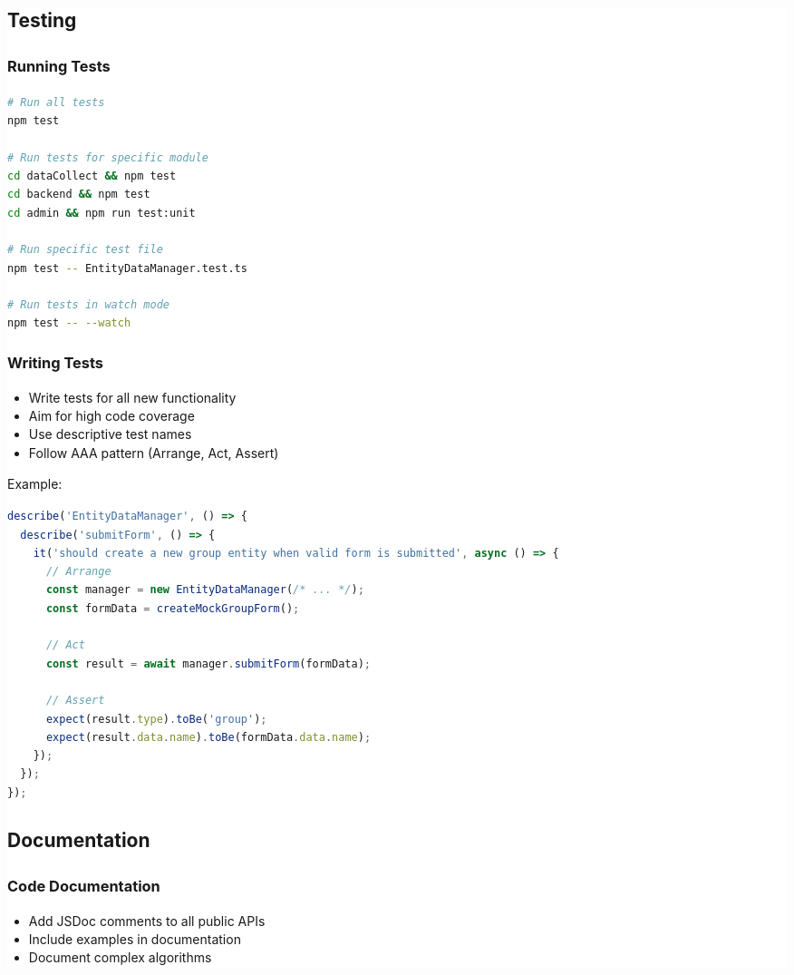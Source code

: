 ## Testing

### Running Tests
```bash
# Run all tests
npm test

# Run tests for specific module
cd dataCollect && npm test
cd backend && npm test
cd admin && npm run test:unit

# Run specific test file
npm test -- EntityDataManager.test.ts

# Run tests in watch mode
npm test -- --watch
```

### Writing Tests
- Write tests for all new functionality
- Aim for high code coverage
- Use descriptive test names
- Follow AAA pattern (Arrange, Act, Assert)

Example:
```typescript
describe('EntityDataManager', () => {
  describe('submitForm', () => {
    it('should create a new group entity when valid form is submitted', async () => {
      // Arrange
      const manager = new EntityDataManager(/* ... */);
      const formData = createMockGroupForm();
      
      // Act
      const result = await manager.submitForm(formData);
      
      // Assert
      expect(result.type).toBe('group');
      expect(result.data.name).toBe(formData.data.name);
    });
  });
});
```

## Documentation

### Code Documentation
- Add JSDoc comments to all public APIs
- Include examples in documentation
- Document complex algorithms
